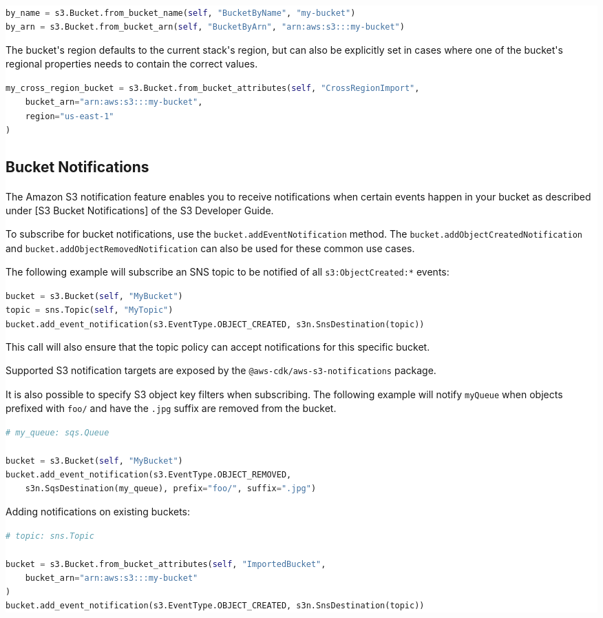 ```python
by_name = s3.Bucket.from_bucket_name(self, "BucketByName", "my-bucket")
by_arn = s3.Bucket.from_bucket_arn(self, "BucketByArn", "arn:aws:s3:::my-bucket")
```

The bucket's region defaults to the current stack's region, but can also be explicitly set in cases where one of the bucket's
regional properties needs to contain the correct values.

```python
my_cross_region_bucket = s3.Bucket.from_bucket_attributes(self, "CrossRegionImport",
    bucket_arn="arn:aws:s3:::my-bucket",
    region="us-east-1"
)
```

## Bucket Notifications

The Amazon S3 notification feature enables you to receive notifications when
certain events happen in your bucket as described under [S3 Bucket
Notifications] of the S3 Developer Guide.

To subscribe for bucket notifications, use the `bucket.addEventNotification` method. The
`bucket.addObjectCreatedNotification` and `bucket.addObjectRemovedNotification` can also be used for
these common use cases.

The following example will subscribe an SNS topic to be notified of all `s3:ObjectCreated:*` events:

```python
bucket = s3.Bucket(self, "MyBucket")
topic = sns.Topic(self, "MyTopic")
bucket.add_event_notification(s3.EventType.OBJECT_CREATED, s3n.SnsDestination(topic))
```

This call will also ensure that the topic policy can accept notifications for
this specific bucket.

Supported S3 notification targets are exposed by the `@aws-cdk/aws-s3-notifications` package.

It is also possible to specify S3 object key filters when subscribing. The
following example will notify `myQueue` when objects prefixed with `foo/` and
have the `.jpg` suffix are removed from the bucket.

```python
# my_queue: sqs.Queue

bucket = s3.Bucket(self, "MyBucket")
bucket.add_event_notification(s3.EventType.OBJECT_REMOVED,
    s3n.SqsDestination(my_queue), prefix="foo/", suffix=".jpg")
```

Adding notifications on existing buckets:

```python
# topic: sns.Topic

bucket = s3.Bucket.from_bucket_attributes(self, "ImportedBucket",
    bucket_arn="arn:aws:s3:::my-bucket"
)
bucket.add_event_notification(s3.EventType.OBJECT_CREATED, s3n.SnsDestination(topic))
```
